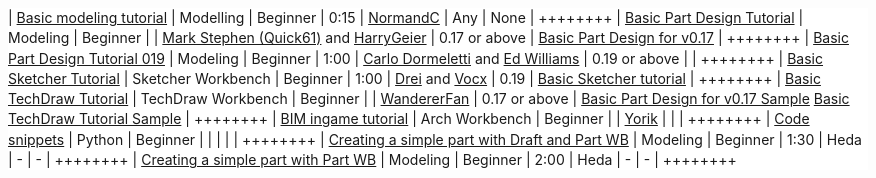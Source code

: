 | [Basic modeling tutorial](Basic_modeling_tutorial.md)                                                              | Modelling               | Beginner              | 0:15                   | [NormandC](User_NormandC.md)                                                           | Any                 | None                                                                                                                                                                                                                                                                                                                          |
++++++++
| [Basic Part Design Tutorial](Basic_Part_Design_Tutorial.md)                                                        | Modeling                | Beginner              |                        | [Mark Stephen (Quick61)](User_Quick61.md) and [HarryGeier](User_HarryGeier.md) | 0.17 or above       | [Basic Part Design for v0.17](https://github.com/FreeCAD/Examples/blob/master/Basic_Part_Design_Tutorial_Example_017_Files/Basic_Part_Design_Tutorial_017.fcstd)                                                                                                                                                              |
++++++++
| [Basic Part Design Tutorial 019](Basic_Part_Design_Tutorial_019.md)                                                | Modeling                | Beginner              | 1:00                   | [Carlo Dormeletti](User_Onekk.md) and [Ed Williams](User_Edwilliams16.md)      | 0.19 or above       |                                                                                                                                                                                                                                                                                                                               |
++++++++
| [Basic Sketcher Tutorial](Basic_Sketcher_Tutorial.md)                                                              | Sketcher Workbench      | Beginner              | 1:00                   | [Drei](User_Drei.md) and [Vocx](User_Vocx.md)                                  | 0.19                | [Basic Sketcher tutorial](https://forum.freecadweb.org/viewtopic.php?f=36&t=43594)                                                                                                                                                                                                                                            |
++++++++
| [Basic TechDraw Tutorial](Basic_TechDraw_Tutorial.md)                                                              | TechDraw Workbench      | Beginner              |                        | [WandererFan](User_WandererFan.md)                                                     | 0.17 or above       | [Basic Part Design for v0.17 Sample](https://github.com/FreeCAD/Examples/blob/master/Basic_Part_Design_Tutorial_Example_017_Files/Basic_Part_Design_Tutorial_017.fcstd) [Basic TechDraw Tutorial Sample](https://github.com/FreeCAD/Examples/blob/master/Basic_TechDraw_Tutorial_Example_Files/Basic_TechDraw_Tutorial.fcstd) |
++++++++
| [BIM ingame tutorial](BIM_ingame_tutorial.md)                                                                      | Arch Workbench          | Beginner              |                        | [Yorik](User_Yorik.md)                                                                 |                     |                                                                                                                                                                                                                                                                                                                               |
++++++++
| [Code snippets](Code_snippets.md)                                                                                  | Python                  | Beginner              |                        |                                                                                                |                     |                                                                                                                                                                                                                                                                                                                               |
++++++++
| [Creating a simple part with Draft and Part WB](Creating_a_simple_part_with_Draft_and_Part_WB.md)                  | Modeling                | Beginner              | 1:30                   | Heda                                                                                           | \-                  | \-                                                                                                                                                                                                                                                                                                                            |
++++++++
| [Creating a simple part with Part WB](Creating_a_simple_part_with_Part_WB.md)                                      | Modeling                | Beginner              | 2:00                   | Heda                                                                                           | \-                  | \-                                                                                                                                                                                                                                                                                                                            |
++++++++